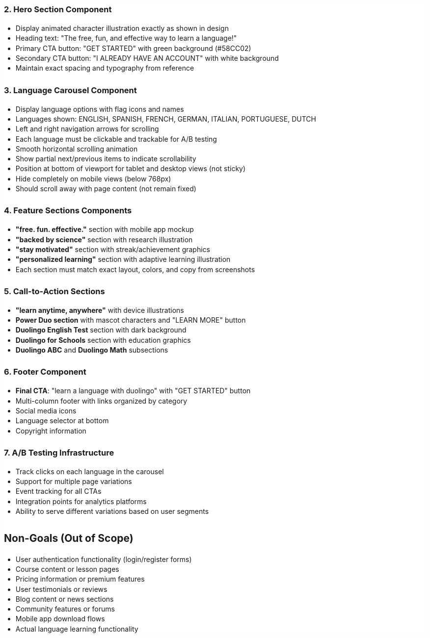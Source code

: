 ### 2. Hero Section Component
- Display animated character illustration exactly as shown in design
- Heading text: "The free, fun, and effective way to learn a language!"
- Primary CTA button: "GET STARTED" with green background (#58CC02)
- Secondary CTA button: "I ALREADY HAVE AN ACCOUNT" with white background
- Maintain exact spacing and typography from reference

### 3. Language Carousel Component
- Display language options with flag icons and names
- Languages shown: ENGLISH, SPANISH, FRENCH, GERMAN, ITALIAN, PORTUGUESE, DUTCH
- Left and right navigation arrows for scrolling
- Each language must be clickable and trackable for A/B testing
- Smooth horizontal scrolling animation
- Show partial next/previous items to indicate scrollability
- Position at bottom of viewport for tablet and desktop views (not sticky)
- Hide completely on mobile views (below 768px)
- Should scroll away with page content (not remain fixed)

### 4. Feature Sections Components
- **"free. fun. effective."** section with mobile app mockup
- **"backed by science"** section with research illustration
- **"stay motivated"** section with streak/achievement graphics
- **"personalized learning"** section with adaptive learning illustration
- Each section must match exact layout, colors, and copy from screenshots

### 5. Call-to-Action Sections
- **"learn anytime, anywhere"** with device illustrations
- **Power Duo section** with mascot characters and "LEARN MORE" button
- **Duolingo English Test** section with dark background
- **Duolingo for Schools** section with education graphics
- **Duolingo ABC** and **Duolingo Math** subsections

### 6. Footer Component
- **Final CTA**: "learn a language with duolingo" with "GET STARTED" button
- Multi-column footer with links organized by category
- Social media icons
- Language selector at bottom
- Copyright information

### 7. A/B Testing Infrastructure
- Track clicks on each language in the carousel
- Support for multiple page variations
- Event tracking for all CTAs
- Integration points for analytics platforms
- Ability to serve different variations based on user segments

## Non-Goals (Out of Scope)

- User authentication functionality (login/register forms)
- Course content or lesson pages
- Pricing information or premium features
- User testimonials or reviews
- Blog content or news sections
- Community features or forums
- Mobile app download flows
- Actual language learning functionality
